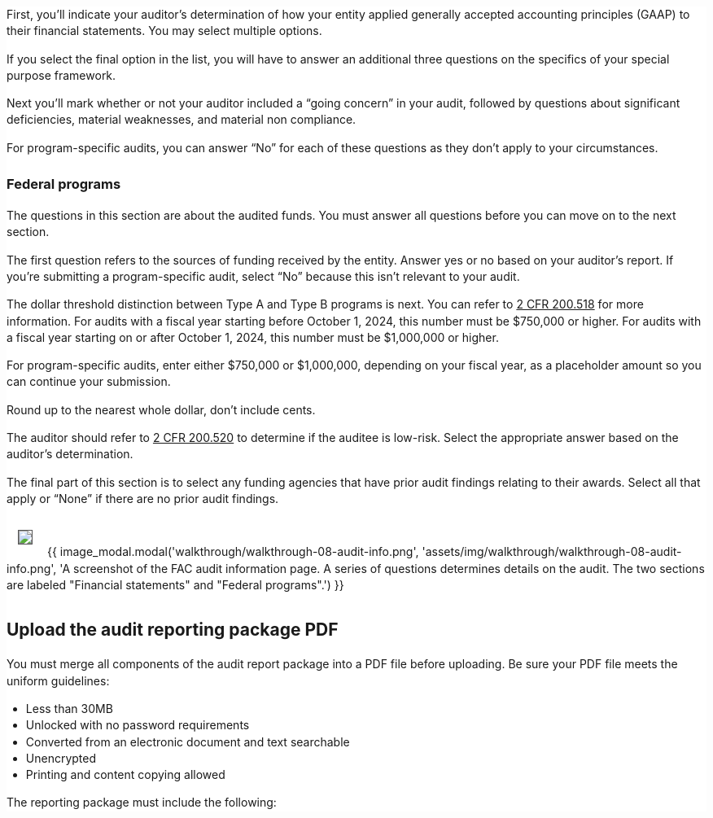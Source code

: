 First, you’ll indicate your auditor’s determination of how your entity applied generally accepted accounting principles (GAAP) to their financial statements. You may select multiple options.

If you select the final option in the list, you will have to answer an additional three questions on the specifics of your special purpose framework. 

Next you’ll mark whether or not your auditor included a “going concern” in your audit, followed by questions about significant deficiencies, material weaknesses, and material non compliance.

For program-specific audits, you can answer “No” for each of these questions as they don’t apply to your circumstances.

### Federal programs
The questions in this section are about the audited funds. You must answer all questions before you can move on to the next section.

The first question refers to the sources of funding received by the entity. Answer yes or no based on your auditor’s report. If you’re submitting a program-specific audit, select “No” because this isn’t relevant to your audit.

The dollar threshold distinction between Type A and Type B programs is next. You can refer to [2 CFR 200.518](https://www.ecfr.gov/current/title-2/section-200.518) for more information. For audits with a fiscal year starting before October 1, 2024, this number must be $750,000 or higher. For audits with a fiscal year starting on or after October 1, 2024, this number must be $1,000,000 or higher.

For program-specific audits, enter either $750,000 or $1,000,000, depending on your fiscal year, as a placeholder amount so you can continue your submission.

Round up to the nearest whole dollar, don’t include cents.

The auditor should refer to [2 CFR 200.520](https://www.ecfr.gov/current/title-2/section-200.520) to determine if the auditee is low-risk. Select the appropriate answer based on the auditor’s determination.

The final part of this section is to select any funding agencies that have prior audit findings relating to their awards. Select all that apply or “None” if there are no prior audit findings.

<img class="cursor-pointer" src="{{config.baseUrl}}assets/img/walkthrough/walkthrough-08-audit-info.png" width=500 style="margin: 1em; border: 1px solid #555;" aria-controls="image-modal-walkthrough/walkthrough-08-audit-info.png" data-open-modal />
{{ image_modal.modal('walkthrough/walkthrough-08-audit-info.png', 'assets/img/walkthrough/walkthrough-08-audit-info.png', 'A screenshot of the FAC audit information page. A series of questions determines details on the audit. The two sections are labeled "Financial statements" and "Federal programs".') }}


## Upload the audit reporting package PDF
You must merge all components of the audit report package into a PDF file before uploading. Be sure your PDF file meets the uniform guidelines:

* Less than 30MB
* Unlocked with no password requirements
* Converted from an electronic document and text searchable
* Unencrypted
* Printing and content copying allowed

The reporting package must include the following:
